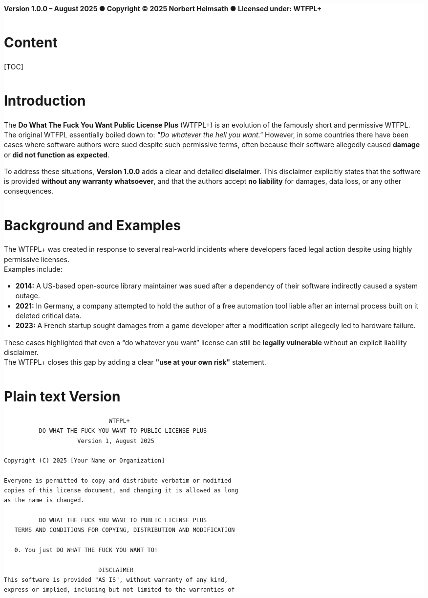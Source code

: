 

**Version 1.0.0 – August 2025  ●  Copyright © 2025 Norbert Heimsath  ●  Licensed under: WTFPL+**

<div style="page-break-after: always; break-after: page;"></div>



# Content

[TOC]

<div style="page-break-after: always; break-after: page;"></div>

# Introduction

The **Do What The Fuck You Want Public License Plus** (WTFPL+) is an evolution of the famously short and permissive WTFPL.  The original WTFPL essentially boiled down to: *"Do whatever the hell you want."*  However, in some countries there have been cases where software authors were sued despite such permissive terms,  often because their software allegedly caused **damage** or **did not function as expected**.

To address these situations, **Version 1.0.0** adds a clear and detailed **disclaimer**.  This disclaimer explicitly states that the software is provided **without any warranty whatsoever**,  and that the authors accept **no liability** for damages, data loss, or any other consequences.



# Background and Examples
The WTFPL+ was created in response to several real-world incidents where developers faced legal action despite using highly permissive licenses.  
Examples include:
- **2014:** A US-based open-source library maintainer was sued after a dependency of their software indirectly caused a system outage.
- **2021:** In Germany, a company attempted to hold the author of a free automation tool liable after an internal process built on it deleted critical data.
- **2023:** A French startup sought damages from a game developer after a modification script allegedly led to hardware failure.

These cases highlighted that even a “do whatever you want” license can still be **legally vulnerable** without an explicit liability disclaimer.  
The WTFPL+ closes this gap by adding a clear **"use at your own risk"** statement.



# Plain text Version

```text
                              WTFPL+
          DO WHAT THE FUCK YOU WANT TO PUBLIC LICENSE PLUS
                     Version 1, August 2025

Copyright (C) 2025 [Your Name or Organization]

Everyone is permitted to copy and distribute verbatim or modified
copies of this license document, and changing it is allowed as long
as the name is changed.

          DO WHAT THE FUCK YOU WANT TO PUBLIC LICENSE PLUS
   TERMS AND CONDITIONS FOR COPYING, DISTRIBUTION AND MODIFICATION

   0. You just DO WHAT THE FUCK YOU WANT TO!

                           DISCLAIMER
This software is provided "AS IS", without warranty of any kind,
express or implied, including but not limited to the warranties of
```